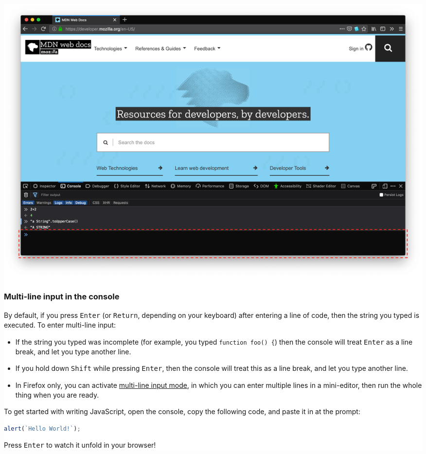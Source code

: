 ![A browser window with the web console open at the bottom, containing two lines of input and output. Text can be entered below that.](assets/2019-04-04_00-15-29.png)

### Multi-line input in the console

By default, if you press <kbd>Enter</kbd> (or <kbd>Return</kbd>, depending on your keyboard) after entering a line of code, then the string you typed is executed. To enter multi-line input:

- If the string you typed was incomplete (for example, you typed `function foo() {`) then the console will treat <kbd>Enter</kbd> as a line break, and let you type another line.

- If you hold down <kbd>Shift</kbd> while pressing <kbd>Enter</kbd>, then the console will treat this as a line break, and let you type another line.

- In Firefox only, you can activate [multi-line input mode](https://firefox-source-docs.mozilla.org/devtools-user/web_console/the_command_line_interpreter/index.html#multi-line-mode), in which you can enter multiple lines in a mini-editor, then run the whole thing when you are ready.

To get started with writing JavaScript, open the console, copy the following code, and paste it in at the prompt:

```js
alert(`Hello World!`);
```

Press <kbd>Enter</kbd> to watch it unfold in your browser!
